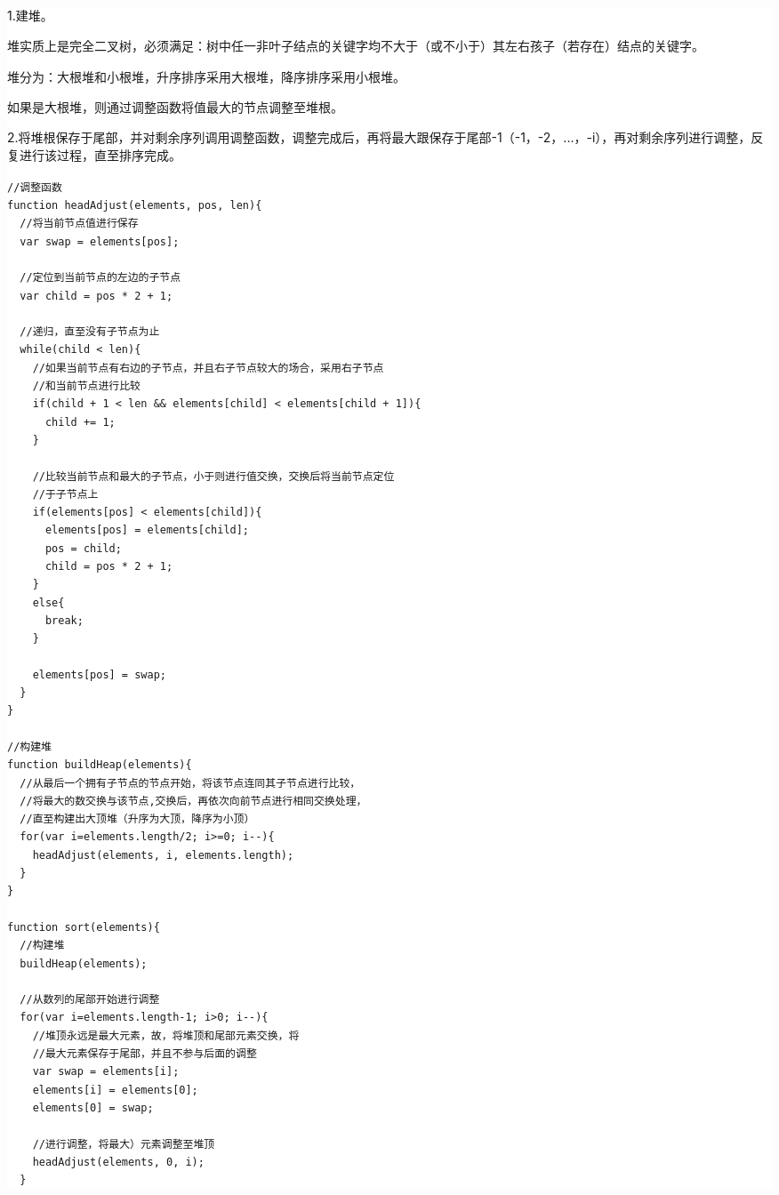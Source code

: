 1.建堆。

堆实质上是完全二叉树，必须满足：树中任一非叶子结点的关键字均不大于（或不小于）其左右孩子（若存在）结点的关键字。

堆分为：大根堆和小根堆，升序排序采用大根堆，降序排序采用小根堆。

如果是大根堆，则通过调整函数将值最大的节点调整至堆根。

2.将堆根保存于尾部，并对剩余序列调用调整函数，调整完成后，再将最大跟保存于尾部-1（-1，-2，...，-i），再对剩余序列进行调整，反复进行该过程，直至排序完成。
```
//调整函数
function headAdjust(elements, pos, len){
  //将当前节点值进行保存
  var swap = elements[pos];

  //定位到当前节点的左边的子节点
  var child = pos * 2 + 1;

  //递归，直至没有子节点为止
  while(child < len){
    //如果当前节点有右边的子节点，并且右子节点较大的场合，采用右子节点
    //和当前节点进行比较
    if(child + 1 < len && elements[child] < elements[child + 1]){
      child += 1;
    }

    //比较当前节点和最大的子节点，小于则进行值交换，交换后将当前节点定位
    //于子节点上
    if(elements[pos] < elements[child]){
      elements[pos] = elements[child];
      pos = child;
      child = pos * 2 + 1;
    }
    else{
      break;
    }

    elements[pos] = swap;
  }
}

//构建堆
function buildHeap(elements){
  //从最后一个拥有子节点的节点开始，将该节点连同其子节点进行比较，
  //将最大的数交换与该节点,交换后，再依次向前节点进行相同交换处理，
  //直至构建出大顶堆（升序为大顶，降序为小顶）
  for(var i=elements.length/2; i>=0; i--){
    headAdjust(elements, i, elements.length);
  }
}

function sort(elements){
  //构建堆
  buildHeap(elements);

  //从数列的尾部开始进行调整
  for(var i=elements.length-1; i>0; i--){
    //堆顶永远是最大元素，故，将堆顶和尾部元素交换，将
    //最大元素保存于尾部，并且不参与后面的调整
    var swap = elements[i];
    elements[i] = elements[0];
    elements[0] = swap;

    //进行调整，将最大）元素调整至堆顶
    headAdjust(elements, 0, i);
  }
```